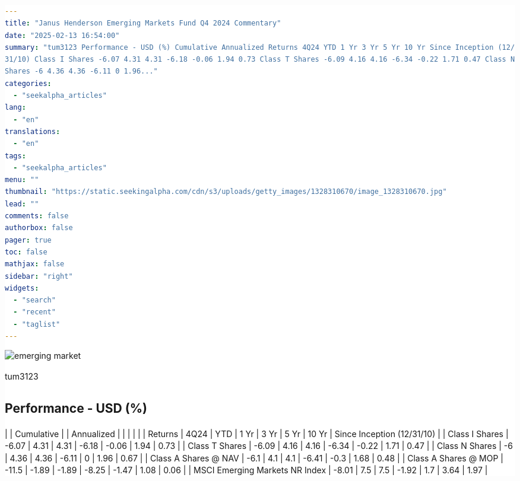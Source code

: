 ```yaml
---
title: "Janus Henderson Emerging Markets Fund Q4 2024 Commentary"
date: "2025-02-13 16:54:00"
summary: "tum3123 Performance - USD (%) Cumulative Annualized Returns 4Q24 YTD 1 Yr 3 Yr 5 Yr 10 Yr Since Inception (12/31/10) Class I Shares -6.07 4.31 4.31 -6.18 -0.06 1.94 0.73 Class T Shares -6.09 4.16 4.16 -6.34 -0.22 1.71 0.47 Class N Shares -6 4.36 4.36 -6.11 0 1.96..."
categories:
  - "seekalpha_articles"
lang:
  - "en"
translations:
  - "en"
tags:
  - "seekalpha_articles"
menu: ""
thumbnail: "https://static.seekingalpha.com/cdn/s3/uploads/getty_images/1328310670/image_1328310670.jpg"
lead: ""
comments: false
authorbox: false
pager: true
toc: false
mathjax: false
sidebar: "right"
widgets:
  - "search"
  - "recent"
  - "taglist"
---
```


![emerging market](https://static.seekingalpha.com/cdn/s3/uploads/getty_images/1328310670/image_1328310670.jpg?io=getty-c-w750) 



tum3123





Performance - USD (%)
---------------------

|  | Cumulative | | Annualized | | | |  |
| Returns | 4Q24 | YTD | 1 Yr | 3 Yr | 5 Yr | 10 Yr | Since Inception (12/31/10) |
| Class I Shares | -6.07 | 4.31 | 4.31 | -6.18 | -0.06 | 1.94 | 0.73 |
| Class T Shares | -6.09 | 4.16 | 4.16 | -6.34 | -0.22 | 1.71 | 0.47 |
| Class N Shares | -6 | 4.36 | 4.36 | -6.11 | 0 | 1.96 | 0.67 |
| Class A Shares @ NAV | -6.1 | 4.1 | 4.1 | -6.41 | -0.3 | 1.68 | 0.48 |
| Class A Shares @ MOP | -11.5 | -1.89 | -1.89 | -8.25 | -1.47 | 1.08 | 0.06 |
| MSCI Emerging Markets NR Index | -8.01 | 7.5 | 7.5 | -1.92 | 1.7 | 3.64 | 1.97 |
